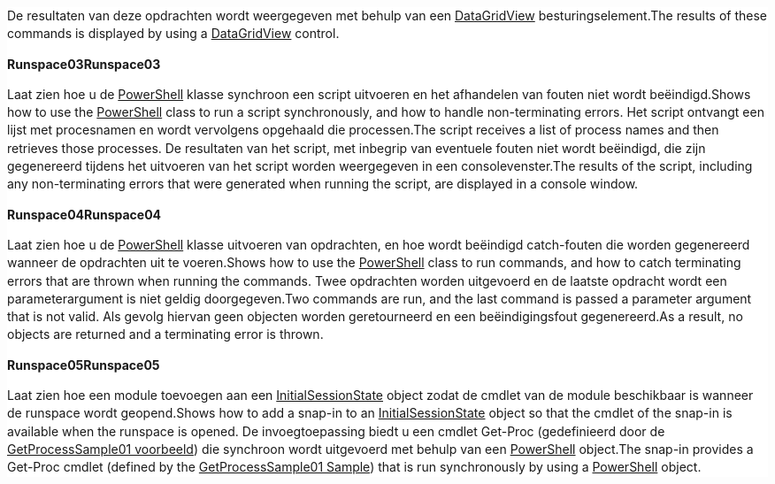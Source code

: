 <span data-ttu-id="f9f41-180">De resultaten van deze opdrachten wordt weergegeven met behulp van een [DataGridView](https://technet.microsoft.com/library/system.windows.forms.datagridview.aspx) besturingselement.</span><span class="sxs-lookup"><span data-stu-id="f9f41-180">The results of these commands is displayed by using a [DataGridView](https://technet.microsoft.com/library/system.windows.forms.datagridview.aspx) control.</span></span>

<span data-ttu-id="f9f41-181">**Runspace03**</span><span class="sxs-lookup"><span data-stu-id="f9f41-181">**Runspace03**</span></span>

<span data-ttu-id="f9f41-182">Laat zien hoe u de [PowerShell](https://technet.microsoft.com/library/system.management.automation.powershell.aspx) klasse synchroon een script uitvoeren en het afhandelen van fouten niet wordt beëindigd.</span><span class="sxs-lookup"><span data-stu-id="f9f41-182">Shows how to use the [PowerShell](https://technet.microsoft.com/library/system.management.automation.powershell.aspx) class to run a script synchronously, and how to handle non-terminating errors.</span></span>
<span data-ttu-id="f9f41-183">Het script ontvangt een lijst met procesnamen en wordt vervolgens opgehaald die processen.</span><span class="sxs-lookup"><span data-stu-id="f9f41-183">The script receives a list of process names and then retrieves those processes.</span></span>
<span data-ttu-id="f9f41-184">De resultaten van het script, met inbegrip van eventuele fouten niet wordt beëindigd, die zijn gegenereerd tijdens het uitvoeren van het script worden weergegeven in een consolevenster.</span><span class="sxs-lookup"><span data-stu-id="f9f41-184">The results of the script, including any non-terminating errors that were generated when running the script, are displayed in a console window.</span></span>

<span data-ttu-id="f9f41-185">**Runspace04**</span><span class="sxs-lookup"><span data-stu-id="f9f41-185">**Runspace04**</span></span>

<span data-ttu-id="f9f41-186">Laat zien hoe u de [PowerShell](https://technet.microsoft.com/library/system.management.automation.powershell.aspx) klasse uitvoeren van opdrachten, en hoe wordt beëindigd catch-fouten die worden gegenereerd wanneer de opdrachten uit te voeren.</span><span class="sxs-lookup"><span data-stu-id="f9f41-186">Shows how to use the [PowerShell](https://technet.microsoft.com/library/system.management.automation.powershell.aspx) class to run commands, and how to catch terminating errors that are thrown when running the commands.</span></span>
<span data-ttu-id="f9f41-187">Twee opdrachten worden uitgevoerd en de laatste opdracht wordt een parameterargument is niet geldig doorgegeven.</span><span class="sxs-lookup"><span data-stu-id="f9f41-187">Two commands are run, and the last command is passed a parameter argument that is not valid.</span></span>
<span data-ttu-id="f9f41-188">Als gevolg hiervan geen objecten worden geretourneerd en een beëindigingsfout gegenereerd.</span><span class="sxs-lookup"><span data-stu-id="f9f41-188">As a result, no objects are returned and a terminating error is thrown.</span></span>

<span data-ttu-id="f9f41-189">**Runspace05**</span><span class="sxs-lookup"><span data-stu-id="f9f41-189">**Runspace05**</span></span>

<span data-ttu-id="f9f41-190">Laat zien hoe een module toevoegen aan een [InitialSessionState](https://technet.microsoft.com/library/system.management.automation.runspaces.initialsessionstate.aspx) object zodat de cmdlet van de module beschikbaar is wanneer de runspace wordt geopend.</span><span class="sxs-lookup"><span data-stu-id="f9f41-190">Shows how to add a snap-in to an [InitialSessionState](https://technet.microsoft.com/library/system.management.automation.runspaces.initialsessionstate.aspx) object so that the cmdlet of the snap-in is available when the runspace is opened.</span></span>
<span data-ttu-id="f9f41-191">De invoegtoepassing biedt u een cmdlet Get-Proc (gedefinieerd door de [GetProcessSample01 voorbeeld](https://technet.microsoft.com/library/ff602028.aspx)) die synchroon wordt uitgevoerd met behulp van een [PowerShell](https://technet.microsoft.com/library/system.management.automation.powershell.aspx) object.</span><span class="sxs-lookup"><span data-stu-id="f9f41-191">The snap-in provides a Get-Proc cmdlet (defined by the [GetProcessSample01 Sample](https://technet.microsoft.com/library/ff602028.aspx)) that is run synchronously by using a [PowerShell](https://technet.microsoft.com/library/system.management.automation.powershell.aspx) object.</span></span>
